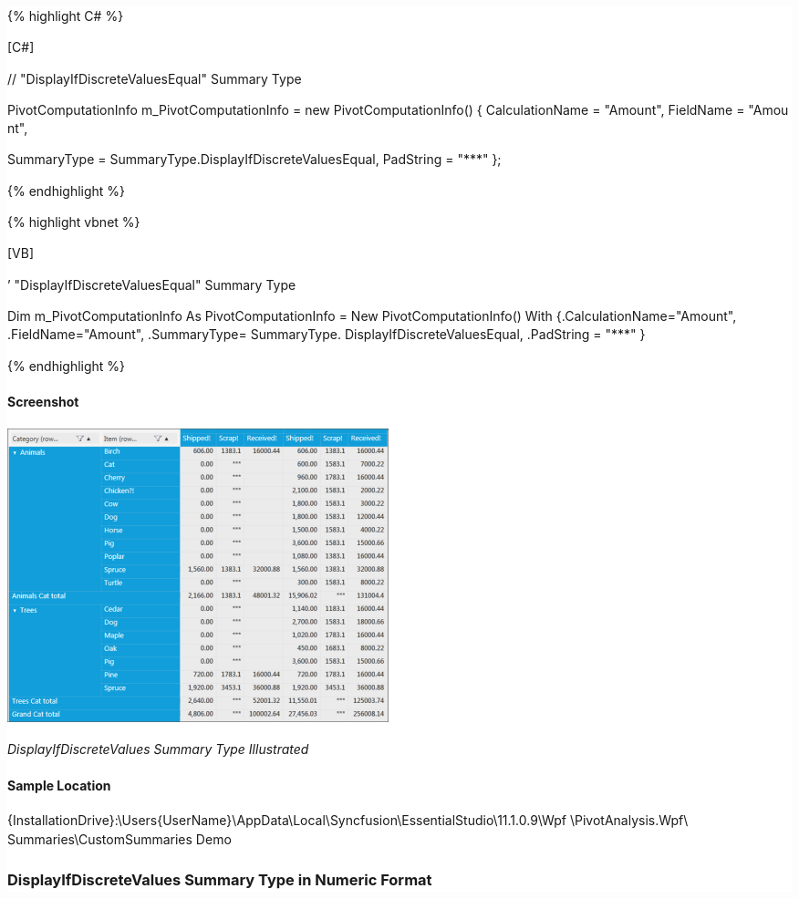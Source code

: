 {% highlight C# %}  

[C#]



// "DisplayIfDiscreteValuesEqual" Summary Type

PivotComputationInfo m_PivotComputationInfo = new PivotComputationInfo() { CalculationName = "Amount", FieldName = "Amount", 

SummaryType = SummaryType.DisplayIfDiscreteValuesEqual, PadString = "***" };

{% endhighlight %} 

{% highlight vbnet %}

[VB]



’ "DisplayIfDiscreteValuesEqual" Summary Type

Dim m_PivotComputationInfo As PivotComputationInfo = New PivotComputationInfo() With {.CalculationName="Amount", .FieldName="Amount", .SummaryType= SummaryType. DisplayIfDiscreteValuesEqual, .PadString = "***" }


 {% endhighlight %} 
 
#### Screenshot

![](Concepts_images/Concepts_img7.png)



_DisplayIfDiscreteValues Summary Type Illustrated_

#### Sample Location

{InstallationDrive}:\Users\{UserName}\AppData\Local\Syncfusion\EssentialStudio\11.1.0.9\Wpf \PivotAnalysis.Wpf\ Summaries\CustomSummaries Demo

### DisplayIfDiscreteValues Summary Type in Numeric Format
